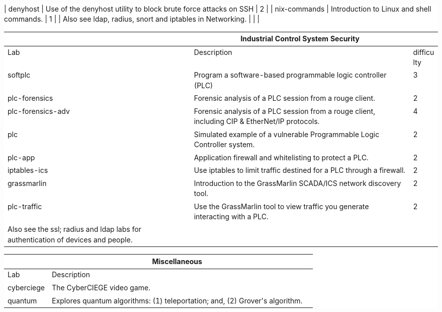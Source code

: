 | denyhost                                                 | Use of the denyhost utility to block brute force attacks on SSH                           |      2     |
| nix-commands                                             | Introduction to Linux and shell commands.                                                 |      1     |
| Also see ldap, radius, snort and iptables in Networking. |                                                                                           |            |



|                                                                                  | Industrial Control System Security                                                             |            |
|----------------------------------------------------------------------------------|------------------------------------------------------------------------------------------------|------------|
| Lab                                                                              | Description                                                                                    | difficulty |
| softplc                                                                          | Program a software-based programmable logic controller (PLC)                                   |      3     |
| plc-forensics                                                                    |  Forensic analysis of a PLC session from a rouge client.                                       |      2     |
| plc-forensics-adv                                                                | Forensic analysis of a PLC session from a rouge client, including CIP & EtherNet/IP protocols. |      4     |
| plc                                                                              | Simulated example of a vulnerable Programmable Logic Controller system.                        |      2     |
| plc-app                                                                          | Application firewall and whitelisting to protect a PLC.                                        |      2     |
| iptables-ics                                                                     | Use iptables to limit traffic destined for a PLC through a firewall.                           |      2     |
| grassmarlin                                                                      | Introduction to the GrassMarlin SCADA/ICS network discovery tool.                              |      2     |
| plc-traffic                                                                      | Use the GrassMarlin tool to view traffic you generate interacting with a PLC.                  |      2     |
| Also see the ssl; radius and ldap labs for authentication of devices and people. |                                                                                                |            |



|            | Miscellaneous                                                                |   |
|------------|------------------------------------------------------------------------------|---|
| Lab        | Description                                                                  |   |
| cyberciege | The CyberCIEGE video game.                                                   |   |
| quantum    | Explores quantum algorithms: (1) teleportation; and, (2) Grover's algorithm. |   |
